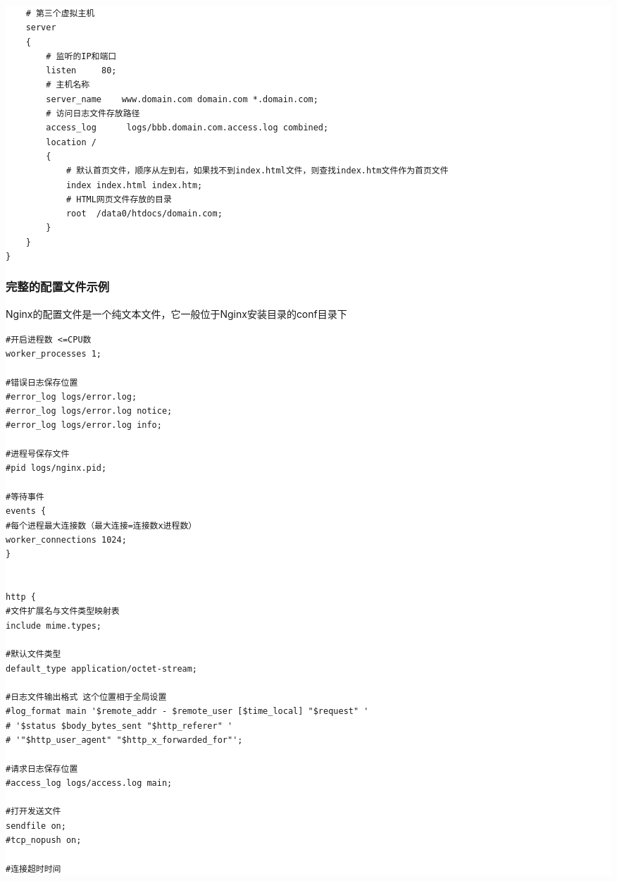 ```
    # 第三个虚拟主机
    server
    {
        # 监听的IP和端口
        listen     80;
        # 主机名称
        server_name    www.domain.com domain.com *.domain.com;
        # 访问日志文件存放路径
        access_log      logs/bbb.domain.com.access.log combined;
        location /
        {
            # 默认首页文件，顺序从左到右，如果找不到index.html文件，则查找index.htm文件作为首页文件
            index index.html index.htm;
            # HTML网页文件存放的目录
            root  /data0/htdocs/domain.com;
        }
    }
}
```

### <i class="icon-bookmark"></i> 完整的配置文件示例
Nginx的配置文件是一个纯文本文件，它一般位于Nginx安装目录的conf目录下



```
#开启进程数 <=CPU数
worker_processes 1;

#错误日志保存位置
#error_log logs/error.log;
#error_log logs/error.log notice;
#error_log logs/error.log info;

#进程号保存文件
#pid logs/nginx.pid;

#等待事件
events {
#每个进程最大连接数（最大连接=连接数x进程数） 
worker_connections 1024;
}


http {
#文件扩展名与文件类型映射表
include mime.types;

#默认文件类型
default_type application/octet-stream;

#日志文件输出格式 这个位置相于全局设置
#log_format main '$remote_addr - $remote_user [$time_local] "$request" '
# '$status $body_bytes_sent "$http_referer" '
# '"$http_user_agent" "$http_x_forwarded_for"';

#请求日志保存位置
#access_log logs/access.log main;

#打开发送文件
sendfile on;
#tcp_nopush on;

#连接超时时间
```